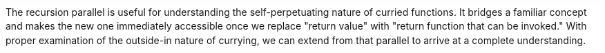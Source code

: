 The recursion parallel is useful for understanding the self-perpetuating nature of curried functions. It bridges a familiar concept and makes the new one immediately accessible once we replace "return value" with "return function that can be invoked." With proper examination of the outside-in nature of currying, we can extend from that parallel to arrive at a complete understanding.